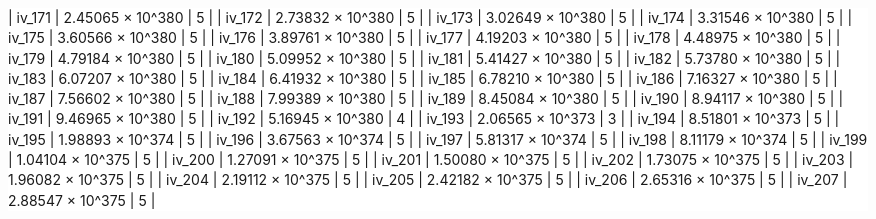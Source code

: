 | iv_171 | 2.45065 × 10^380 | 5 |
| iv_172 | 2.73832 × 10^380 | 5 |
| iv_173 | 3.02649 × 10^380 | 5 |
| iv_174 | 3.31546 × 10^380 | 5 |
| iv_175 | 3.60566 × 10^380 | 5 |
| iv_176 | 3.89761 × 10^380 | 5 |
| iv_177 | 4.19203 × 10^380 | 5 |
| iv_178 | 4.48975 × 10^380 | 5 |
| iv_179 | 4.79184 × 10^380 | 5 |
| iv_180 | 5.09952 × 10^380 | 5 |
| iv_181 | 5.41427 × 10^380 | 5 |
| iv_182 | 5.73780 × 10^380 | 5 |
| iv_183 | 6.07207 × 10^380 | 5 |
| iv_184 | 6.41932 × 10^380 | 5 |
| iv_185 | 6.78210 × 10^380 | 5 |
| iv_186 | 7.16327 × 10^380 | 5 |
| iv_187 | 7.56602 × 10^380 | 5 |
| iv_188 | 7.99389 × 10^380 | 5 |
| iv_189 | 8.45084 × 10^380 | 5 |
| iv_190 | 8.94117 × 10^380 | 5 |
| iv_191 | 9.46965 × 10^380 | 5 |
| iv_192 | 5.16945 × 10^380 | 4 |
| iv_193 | 2.06565 × 10^373 | 3 |
| iv_194 | 8.51801 × 10^373 | 5 |
| iv_195 | 1.98893 × 10^374 | 5 |
| iv_196 | 3.67563 × 10^374 | 5 |
| iv_197 | 5.81317 × 10^374 | 5 |
| iv_198 | 8.11179 × 10^374 | 5 |
| iv_199 | 1.04104 × 10^375 | 5 |
| iv_200 | 1.27091 × 10^375 | 5 |
| iv_201 | 1.50080 × 10^375 | 5 |
| iv_202 | 1.73075 × 10^375 | 5 |
| iv_203 | 1.96082 × 10^375 | 5 |
| iv_204 | 2.19112 × 10^375 | 5 |
| iv_205 | 2.42182 × 10^375 | 5 |
| iv_206 | 2.65316 × 10^375 | 5 |
| iv_207 | 2.88547 × 10^375 | 5 |